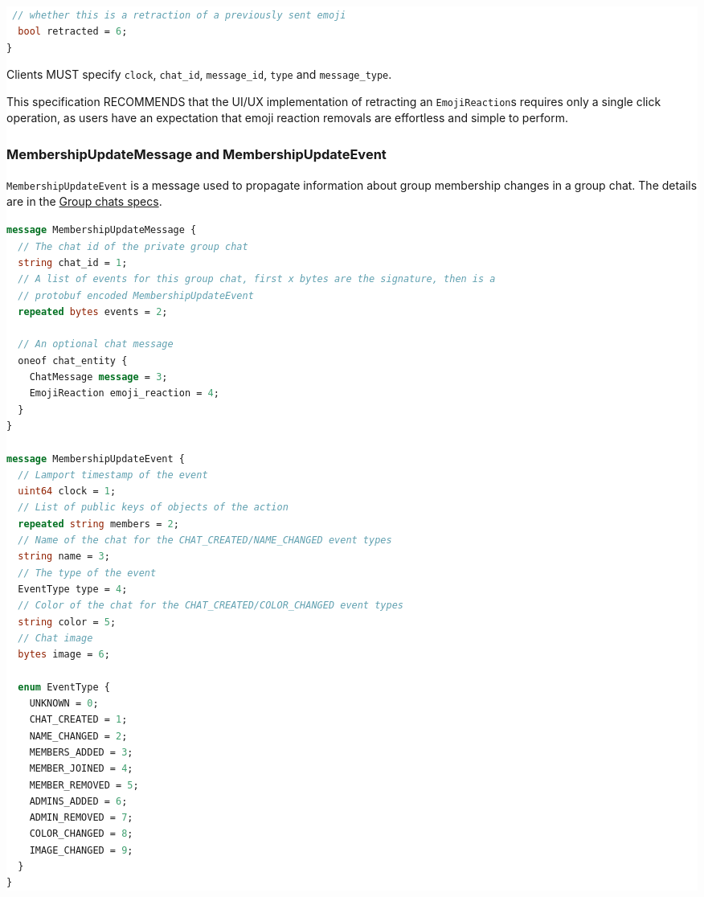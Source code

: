 ```protobuf
 // whether this is a retraction of a previously sent emoji
  bool retracted = 6;
}
```

Clients MUST specify `clock`, `chat_id`, `message_id`, `type` and `message_type`.

This specification RECOMMENDS that the UI/UX implementation of retracting an `EmojiReaction`s requires only a single click operation, as users have an expectation that emoji reaction removals are effortless and simple to perform.  

### MembershipUpdateMessage and MembershipUpdateEvent

`MembershipUpdateEvent` is a message used to propagate information about group membership changes in a group chat.
The details are in the [Group chats specs](./7-group-chat.md).


```protobuf
message MembershipUpdateMessage {
  // The chat id of the private group chat
  string chat_id = 1;
  // A list of events for this group chat, first x bytes are the signature, then is a 
  // protobuf encoded MembershipUpdateEvent
  repeated bytes events = 2;

  // An optional chat message
  oneof chat_entity {
    ChatMessage message = 3;
    EmojiReaction emoji_reaction = 4;
  }
}

message MembershipUpdateEvent {
  // Lamport timestamp of the event
  uint64 clock = 1;
  // List of public keys of objects of the action
  repeated string members = 2;
  // Name of the chat for the CHAT_CREATED/NAME_CHANGED event types
  string name = 3;
  // The type of the event
  EventType type = 4;
  // Color of the chat for the CHAT_CREATED/COLOR_CHANGED event types
  string color = 5;
  // Chat image
  bytes image = 6;

  enum EventType {
    UNKNOWN = 0;
    CHAT_CREATED = 1;
    NAME_CHANGED = 2;
    MEMBERS_ADDED = 3;
    MEMBER_JOINED = 4;
    MEMBER_REMOVED = 5;
    ADMINS_ADDED = 6;
    ADMIN_REMOVED = 7;
    COLOR_CHANGED = 8;
    IMAGE_CHANGED = 9;
  }
}
```
